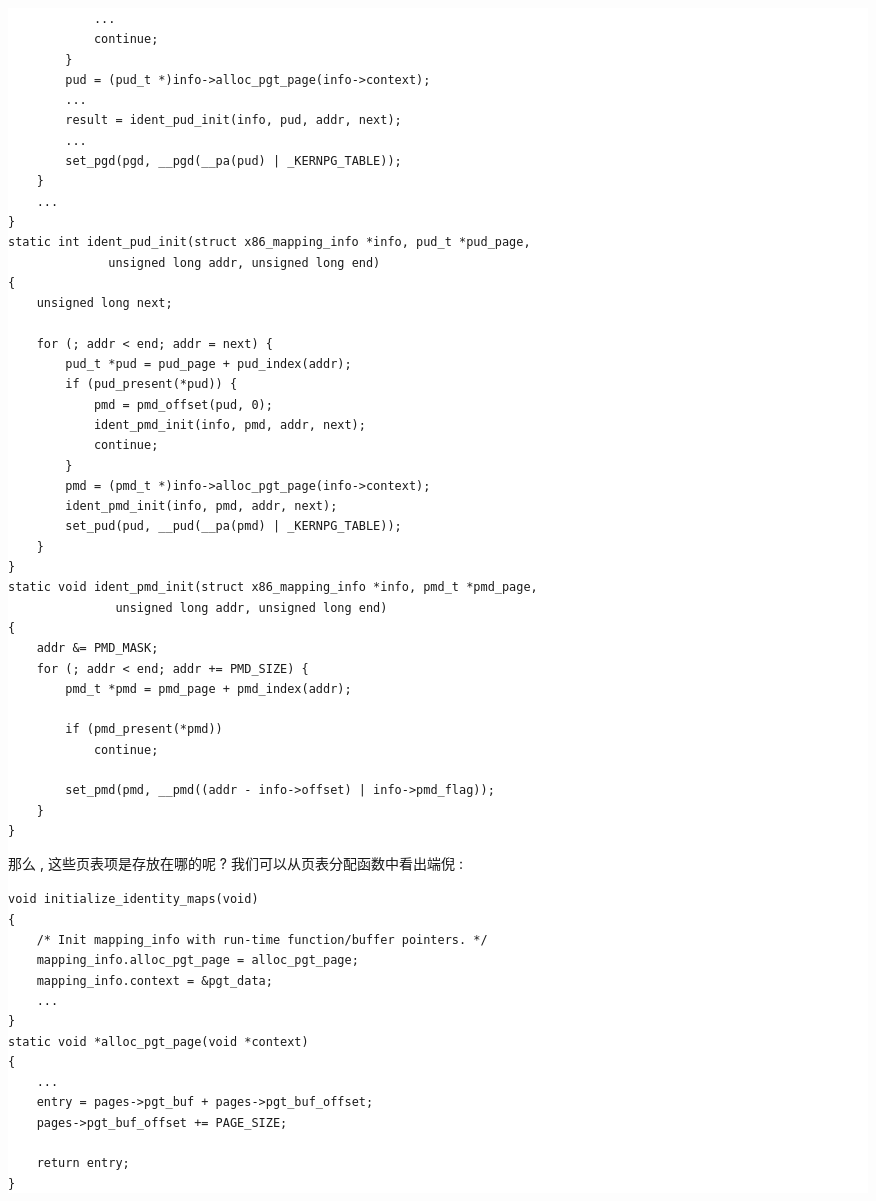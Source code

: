 ```
			...
			continue;
		}
		pud = (pud_t *)info->alloc_pgt_page(info->context);
		...
		result = ident_pud_init(info, pud, addr, next);
		...
		set_pgd(pgd, __pgd(__pa(pud) | _KERNPG_TABLE));
	}
    ...
}
static int ident_pud_init(struct x86_mapping_info *info, pud_t *pud_page,
			  unsigned long addr, unsigned long end)
{
	unsigned long next;

	for (; addr < end; addr = next) {
		pud_t *pud = pud_page + pud_index(addr);
		if (pud_present(*pud)) {
			pmd = pmd_offset(pud, 0);
			ident_pmd_init(info, pmd, addr, next);
			continue;
		}
		pmd = (pmd_t *)info->alloc_pgt_page(info->context);
		ident_pmd_init(info, pmd, addr, next);
		set_pud(pud, __pud(__pa(pmd) | _KERNPG_TABLE));
	}
}
static void ident_pmd_init(struct x86_mapping_info *info, pmd_t *pmd_page,
			   unsigned long addr, unsigned long end)
{
	addr &= PMD_MASK;
	for (; addr < end; addr += PMD_SIZE) {
		pmd_t *pmd = pmd_page + pmd_index(addr);

		if (pmd_present(*pmd))
			continue;

		set_pmd(pmd, __pmd((addr - info->offset) | info->pmd_flag));
	}
}
```

那么 , 这些页表项是存放在哪的呢 ? 我们可以从页表分配函数中看出端倪 : 

```
void initialize_identity_maps(void)
{
	/* Init mapping_info with run-time function/buffer pointers. */
	mapping_info.alloc_pgt_page = alloc_pgt_page;
	mapping_info.context = &pgt_data;
    ...
}
static void *alloc_pgt_page(void *context)
{
    ...
	entry = pages->pgt_buf + pages->pgt_buf_offset;
	pages->pgt_buf_offset += PAGE_SIZE;

	return entry;
}
```
